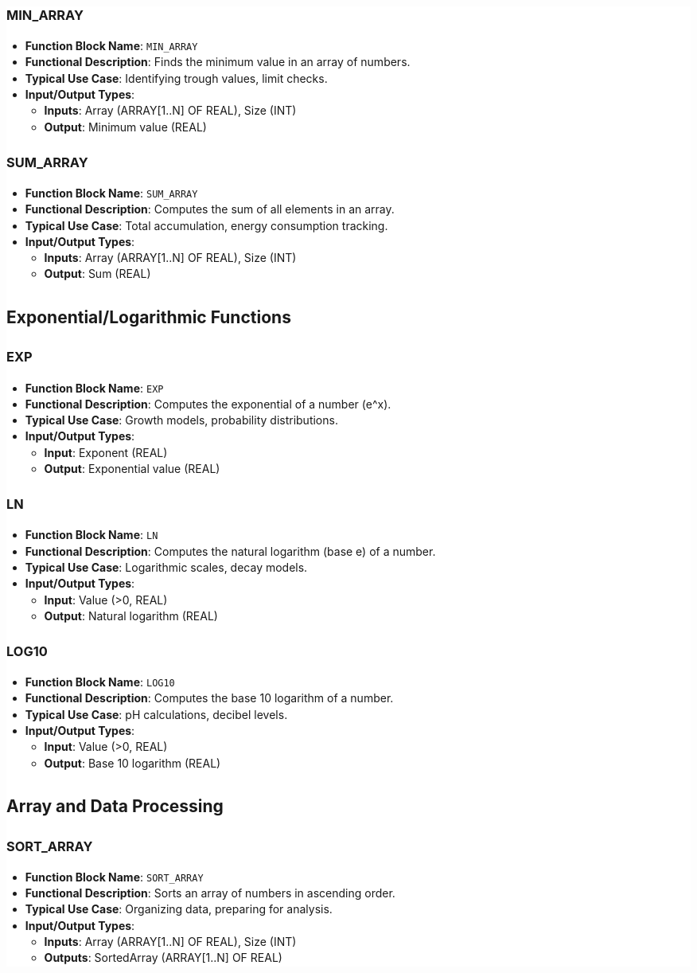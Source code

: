 ### MIN_ARRAY
- **Function Block Name**: `MIN_ARRAY`
- **Functional Description**: Finds the minimum value in an array of numbers.
- **Typical Use Case**: Identifying trough values, limit checks.
- **Input/Output Types**:
  - **Inputs**: Array (ARRAY[1..N] OF REAL), Size (INT)
  - **Output**: Minimum value (REAL)

### SUM_ARRAY
- **Function Block Name**: `SUM_ARRAY`
- **Functional Description**: Computes the sum of all elements in an array.
- **Typical Use Case**: Total accumulation, energy consumption tracking.
- **Input/Output Types**:
  - **Inputs**: Array (ARRAY[1..N] OF REAL), Size (INT)
  - **Output**: Sum (REAL)

## Exponential/Logarithmic Functions

### EXP
- **Function Block Name**: `EXP`
- **Functional Description**: Computes the exponential of a number (e^x).
- **Typical Use Case**: Growth models, probability distributions.
- **Input/Output Types**:
  - **Input**: Exponent (REAL)
  - **Output**: Exponential value (REAL)

### LN
- **Function Block Name**: `LN`
- **Functional Description**: Computes the natural logarithm (base e) of a number.
- **Typical Use Case**: Logarithmic scales, decay models.
- **Input/Output Types**:
  - **Input**: Value (>0, REAL)
  - **Output**: Natural logarithm (REAL)

### LOG10
- **Function Block Name**: `LOG10`
- **Functional Description**: Computes the base 10 logarithm of a number.
- **Typical Use Case**: pH calculations, decibel levels.
- **Input/Output Types**:
  - **Input**: Value (>0, REAL)
  - **Output**: Base 10 logarithm (REAL)

## Array and Data Processing

### SORT_ARRAY
- **Function Block Name**: `SORT_ARRAY`
- **Functional Description**: Sorts an array of numbers in ascending order.
- **Typical Use Case**: Organizing data, preparing for analysis.
- **Input/Output Types**:
  - **Inputs**: Array (ARRAY[1..N] OF REAL), Size (INT)
  - **Outputs**: SortedArray (ARRAY[1..N] OF REAL)
